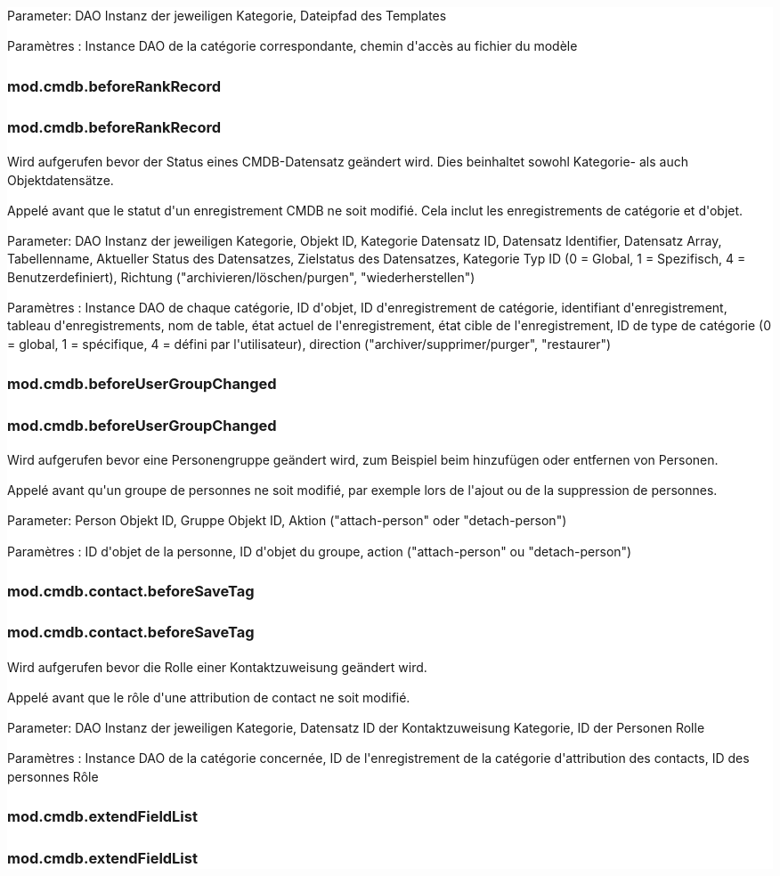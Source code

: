 Parameter: DAO Instanz der jeweiligen Kategorie, Dateipfad des Templates

Paramètres : Instance DAO de la catégorie correspondante, chemin d'accès au fichier du modèle

### mod.cmdb.beforeRankRecord

### mod.cmdb.beforeRankRecord

Wird aufgerufen bevor der Status eines CMDB-Datensatz geändert wird. Dies beinhaltet sowohl Kategorie- als auch Objektdatensätze.

Appelé avant que le statut d'un enregistrement CMDB ne soit modifié. Cela inclut les enregistrements de catégorie et d'objet.

Parameter: DAO Instanz der jeweiligen Kategorie, Objekt ID, Kategorie Datensatz ID, Datensatz Identifier, Datensatz Array, Tabellenname, Aktueller Status des Datensatzes, Zielstatus des Datensatzes, Kategorie Typ ID (0 = Global, 1 = Spezifisch, 4 = Benutzerdefiniert), Richtung ("archivieren/löschen/purgen", "wiederherstellen")

Paramètres : Instance DAO de chaque catégorie, ID d'objet, ID d'enregistrement de catégorie, identifiant d'enregistrement, tableau d'enregistrements, nom de table, état actuel de l'enregistrement, état cible de l'enregistrement, ID de type de catégorie (0 = global, 1 = spécifique, 4 = défini par l'utilisateur), direction ("archiver/supprimer/purger", "restaurer")

### mod.cmdb.beforeUserGroupChanged

### mod.cmdb.beforeUserGroupChanged

Wird aufgerufen bevor eine Personengruppe geändert wird, zum Beispiel beim hinzufügen oder entfernen von Personen.

Appelé avant qu'un groupe de personnes ne soit modifié, par exemple lors de l'ajout ou de la suppression de personnes.

Parameter: Person Objekt ID, Gruppe Objekt ID, Aktion ("attach-person" oder "detach-person")

Paramètres : ID d'objet de la personne, ID d'objet du groupe, action ("attach-person" ou "detach-person")

### mod.cmdb.contact.beforeSaveTag

### mod.cmdb.contact.beforeSaveTag

Wird aufgerufen bevor die Rolle einer Kontaktzuweisung geändert wird.

Appelé avant que le rôle d'une attribution de contact ne soit modifié.

Parameter: DAO Instanz der jeweiligen Kategorie, Datensatz ID der Kontaktzuweisung Kategorie, ID der Personen Rolle

Paramètres : Instance DAO de la catégorie concernée, ID de l'enregistrement de la catégorie d'attribution des contacts, ID des personnes Rôle

### mod.cmdb.extendFieldList

### mod.cmdb.extendFieldList

